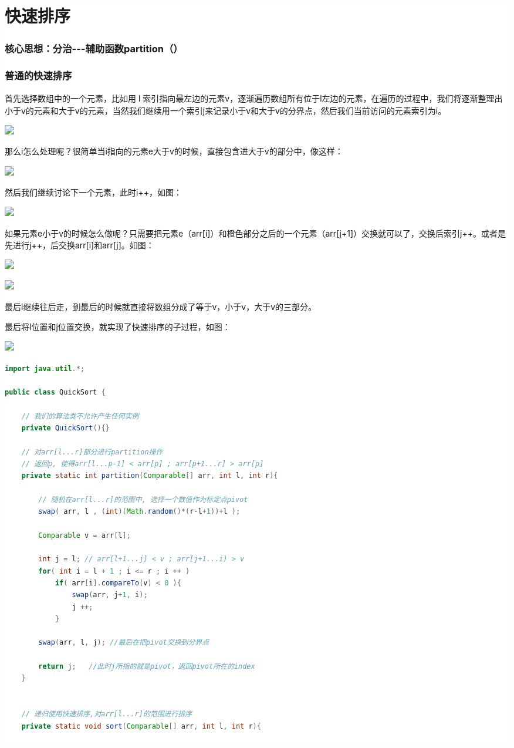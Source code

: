 # 快速排序

### **核心思想：分治**---辅助函数partition（）

### 普通的快速排序

首先选择数组中的一个元素，比如用 l 索引指向最左边的元素v，逐渐遍历数组所有位于l左边的元素，在遍历的过程中，我们将逐渐整理出小于v的元素和大于v的元素，当然我们继续用一个索引j来记录小于v和大于v的分界点，然后我们当前访问的元素索引为i。

![](<https://img-blog.csdn.net/20180605194839170?watermark/2/text/aHR0cHM6Ly9ibG9nLmNzZG4ubmV0L2tfa29yaXM=/font/5a6L5L2T/fontsize/400/fill/I0JBQkFCMA==/dissolve/70>)

那么i怎么处理呢？很简单当i指向的元素e大于v的时候，直接包含进大于v的部分中，像这样：

![](<https://img-blog.csdn.net/20180605195518856?watermark/2/text/aHR0cHM6Ly9ibG9nLmNzZG4ubmV0L2tfa29yaXM=/font/5a6L5L2T/fontsize/400/fill/I0JBQkFCMA==/dissolve/70>)

然后我们继续讨论下一个元素，此时i++，如图：

![](<https://img-blog.csdn.net/20180605195706826?watermark/2/text/aHR0cHM6Ly9ibG9nLmNzZG4ubmV0L2tfa29yaXM=/font/5a6L5L2T/fontsize/400/fill/I0JBQkFCMA==/dissolve/70>)

如果元素e小于v的时候怎么做呢？只需要把元素e（arr[i]）和橙色部分之后的一个元素（arr[j+1]）交换就可以了，交换后索引j++。或者是先进行j++，后交换arr[i]和arr[j]。如图：

![](<https://img-blog.csdn.net/20180605200240309?watermark/2/text/aHR0cHM6Ly9ibG9nLmNzZG4ubmV0L2tfa29yaXM=/font/5a6L5L2T/fontsize/400/fill/I0JBQkFCMA==/dissolve/70>)

![](<https://img-blog.csdn.net/20180605200401481?watermark/2/text/aHR0cHM6Ly9ibG9nLmNzZG4ubmV0L2tfa29yaXM=/font/5a6L5L2T/fontsize/400/fill/I0JBQkFCMA==/dissolve/70>)

最后i继续往后走，到最后的时候就直接将数组分成了等于v，小于v，大于v的三部分。

最后将l位置和j位置交换，就实现了快速排序的子过程，如图：

![](<https://img-blog.csdn.net/2018060520064391?watermark/2/text/aHR0cHM6Ly9ibG9nLmNzZG4ubmV0L2tfa29yaXM=/font/5a6L5L2T/fontsize/400/fill/I0JBQkFCMA==/dissolve/70>)

```java
import java.util.*;

public class QuickSort {

    // 我们的算法类不允许产生任何实例
    private QuickSort(){}

    // 对arr[l...r]部分进行partition操作
    // 返回p, 使得arr[l...p-1] < arr[p] ; arr[p+1...r] > arr[p]
    private static int partition(Comparable[] arr, int l, int r){

        // 随机在arr[l...r]的范围中, 选择一个数值作为标定点pivot
        swap( arr, l , (int)(Math.random()*(r-l+1))+l );

        Comparable v = arr[l];

        int j = l; // arr[l+1...j] < v ; arr[j+1...i) > v
        for( int i = l + 1 ; i <= r ; i ++ )
            if( arr[i].compareTo(v) < 0 ){
                swap(arr, j+1, i);
                j ++;
            }

        swap(arr, l, j); //最后在把pivot交换到分界点

        return j;   //此时j所指的就是pivot，返回pivot所在的index
    }
    

    // 递归使用快速排序,对arr[l...r]的范围进行排序
    private static void sort(Comparable[] arr, int l, int r){
        
```